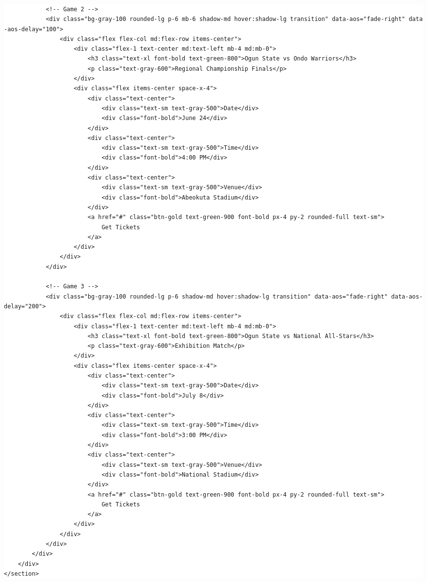                <!-- Game 2 -->
                <div class="bg-gray-100 rounded-lg p-6 mb-6 shadow-md hover:shadow-lg transition" data-aos="fade-right" data-aos-delay="100">
                    <div class="flex flex-col md:flex-row items-center">
                        <div class="flex-1 text-center md:text-left mb-4 md:mb-0">
                            <h3 class="text-xl font-bold text-green-800">Ogun State vs Ondo Warriors</h3>
                            <p class="text-gray-600">Regional Championship Finals</p>
                        </div>
                        <div class="flex items-center space-x-4">
                            <div class="text-center">
                                <div class="text-sm text-gray-500">Date</div>
                                <div class="font-bold">June 24</div>
                            </div>
                            <div class="text-center">
                                <div class="text-sm text-gray-500">Time</div>
                                <div class="font-bold">4:00 PM</div>
                            </div>
                            <div class="text-center">
                                <div class="text-sm text-gray-500">Venue</div>
                                <div class="font-bold">Abeokuta Stadium</div>
                            </div>
                            <a href="#" class="btn-gold text-green-900 font-bold px-4 py-2 rounded-full text-sm">
                                Get Tickets
                            </a>
                        </div>
                    </div>
                </div>
                
                <!-- Game 3 -->
                <div class="bg-gray-100 rounded-lg p-6 shadow-md hover:shadow-lg transition" data-aos="fade-right" data-aos-delay="200">
                    <div class="flex flex-col md:flex-row items-center">
                        <div class="flex-1 text-center md:text-left mb-4 md:mb-0">
                            <h3 class="text-xl font-bold text-green-800">Ogun State vs National All-Stars</h3>
                            <p class="text-gray-600">Exhibition Match</p>
                        </div>
                        <div class="flex items-center space-x-4">
                            <div class="text-center">
                                <div class="text-sm text-gray-500">Date</div>
                                <div class="font-bold">July 8</div>
                            </div>
                            <div class="text-center">
                                <div class="text-sm text-gray-500">Time</div>
                                <div class="font-bold">3:00 PM</div>
                            </div>
                            <div class="text-center">
                                <div class="text-sm text-gray-500">Venue</div>
                                <div class="font-bold">National Stadium</div>
                            </div>
                            <a href="#" class="btn-gold text-green-900 font-bold px-4 py-2 rounded-full text-sm">
                                Get Tickets
                            </a>
                        </div>
                    </div>
                </div>
            </div>
        </div>
    </section>
